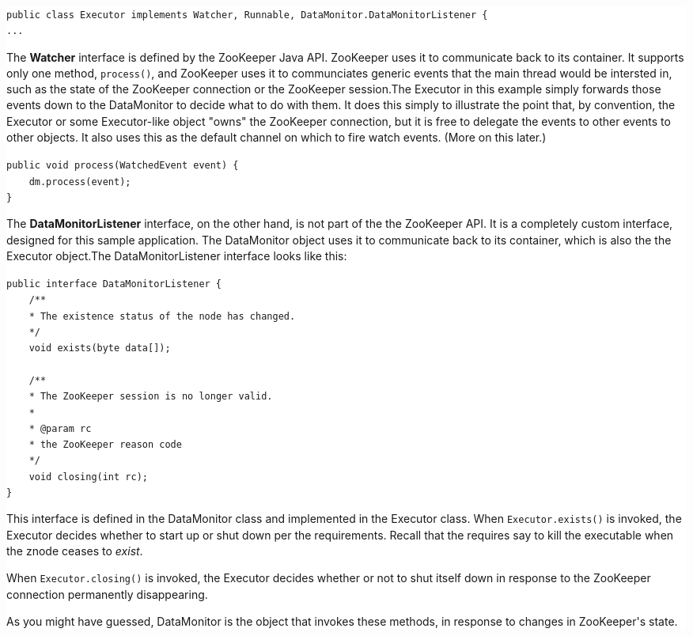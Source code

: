     public class Executor implements Watcher, Runnable, DataMonitor.DataMonitorListener {
    ...


The **Watcher** interface is defined by the ZooKeeper Java API.
ZooKeeper uses it to communicate back to its container. It supports only one method, `process()`, and ZooKeeper uses
it to communciates generic events that the main thread would be intersted in, such as the state of the ZooKeeper connection or the ZooKeeper session.The Executor
in this example simply forwards those events down to the DataMonitor to decide what to do with them. It does this simply to illustrate
the point that, by convention, the Executor or some Executor-like object "owns" the ZooKeeper connection, but it is free to delegate the events to other
events to other objects. It also uses this as the default channel on which to fire watch events. (More on this later.)


    public void process(WatchedEvent event) {
        dm.process(event);
    }


The **DataMonitorListener**
interface, on the other hand, is not part of the the ZooKeeper API. It is a completely custom interface,
designed for this sample application. The DataMonitor object uses it to communicate back to its container, which
is also the the Executor object.The DataMonitorListener interface looks like this:


    public interface DataMonitorListener {
        /**
        * The existence status of the node has changed.
        */
        void exists(byte data[]);

        /**
        * The ZooKeeper session is no longer valid.
        *
        * @param rc
        * the ZooKeeper reason code
        */
        void closing(int rc);
    }


This interface is defined in the DataMonitor class and implemented in the Executor class.
When `Executor.exists()` is invoked,
the Executor decides whether to start up or shut down per the requirements. Recall that the requires say to kill the executable when the
znode ceases to _exist_.

When `Executor.closing()`
is invoked, the Executor decides whether or not to shut itself down in response to the ZooKeeper connection permanently disappearing.

As you might have guessed, DataMonitor is the object that invokes
these methods, in response to changes in ZooKeeper's state.
